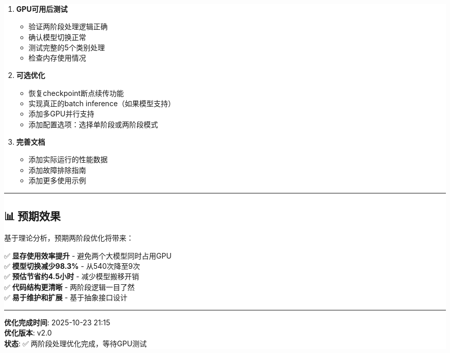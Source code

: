 1. **GPU可用后测试**
   - 验证两阶段处理逻辑正确
   - 确认模型切换正常
   - 测试完整的5个类别处理
   - 检查内存使用情况

2. **可选优化**
   - 恢复checkpoint断点续传功能
   - 实现真正的batch inference（如果模型支持）
   - 添加多GPU并行支持
   - 添加配置选项：选择单阶段或两阶段模式

3. **完善文档**
   - 添加实际运行的性能数据
   - 添加故障排除指南
   - 添加更多使用示例

---

## 📊 预期效果

基于理论分析，预期两阶段优化将带来：

✅ **显存使用效率提升** - 避免两个大模型同时占用GPU  
✅ **模型切换减少98.3%** - 从540次降至9次  
✅ **预估节省约4.5小时** - 减少模型搬移开销  
✅ **代码结构更清晰** - 两阶段逻辑一目了然  
✅ **易于维护和扩展** - 基于抽象接口设计  

---

**优化完成时间**: 2025-10-23 21:15  
**优化版本**: v2.0  
**状态**: ✅ 两阶段处理优化完成，等待GPU测试


